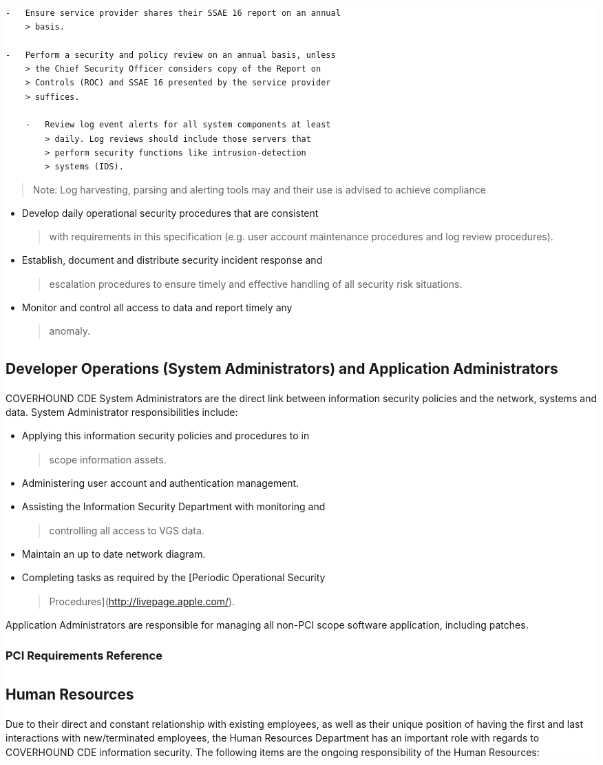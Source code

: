     -   Ensure service provider shares their SSAE 16 report on an annual
        > basis.

    -   Perform a security and policy review on an annual basis, unless
        > the Chief Security Officer considers copy of the Report on
        > Controls (ROC) and SSAE 16 presented by the service provider
        > suffices.

        -   Review log event alerts for all system components at least
            > daily. Log reviews should include those servers that
            > perform security functions like intrusion-detection
            > systems (IDS).

> Note: Log harvesting, parsing and alerting tools may and their use is
> advised to achieve compliance

-   Develop daily operational security procedures that are consistent
    > with requirements in this specification (e.g. user account
    > maintenance procedures and log review procedures).

-   Establish, document and distribute security incident response and
    > escalation procedures to ensure timely and effective handling of
    > all security risk situations.

-   Monitor and control all access to data and report timely any
    > anomaly.

Developer Operations (System Administrators) and Application Administrators
---------------------------------------------------------------------------

COVERHOUND CDE System Administrators are the direct link between
information security policies and the network, systems and data. System
Administrator responsibilities include:

-   Applying this information security policies and procedures to in
    > scope information assets.

-   Administering user account and authentication management.

-   Assisting the Information Security Department with monitoring and
    > controlling all access to VGS data.

-   Maintain an up to date network diagram.

-   Completing tasks as required by the [Periodic Operational Security
    > Procedures](http://livepage.apple.com/).

Application Administrators are responsible for managing all non-PCI
scope software application, including patches.

### PCI Requirements Reference

Human Resources
---------------

Due to their direct and constant relationship with existing employees,
as well as their unique position of having the first and last
interactions with new/terminated employees, the Human Resources
Department has an important role with regards to COVERHOUND CDE
information security. The following items are the ongoing responsibility
of the Human Resources:
